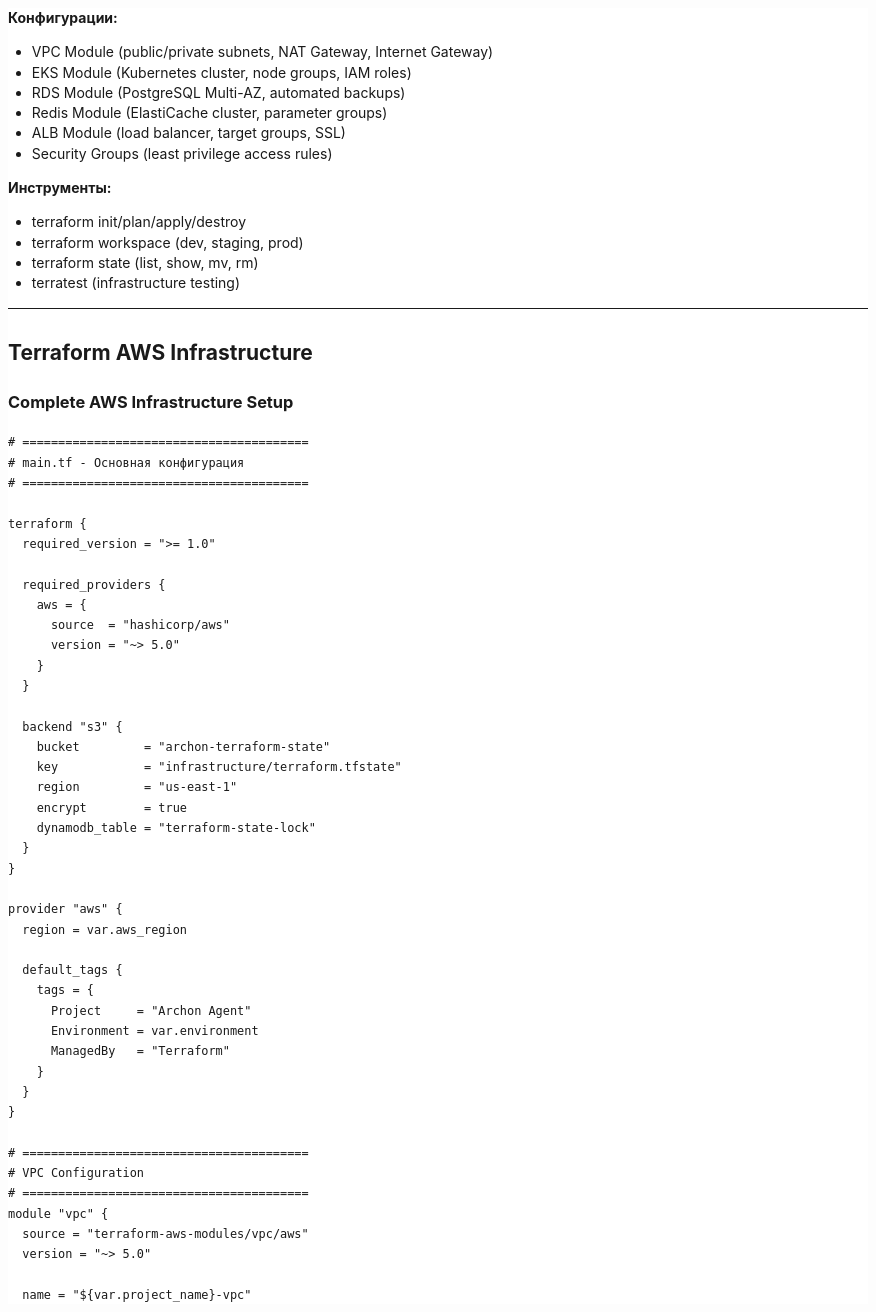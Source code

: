 **Конфигурации:**
- VPC Module (public/private subnets, NAT Gateway, Internet Gateway)
- EKS Module (Kubernetes cluster, node groups, IAM roles)
- RDS Module (PostgreSQL Multi-AZ, automated backups)
- Redis Module (ElastiCache cluster, parameter groups)
- ALB Module (load balancer, target groups, SSL)
- Security Groups (least privilege access rules)

**Инструменты:**
- terraform init/plan/apply/destroy
- terraform workspace (dev, staging, prod)
- terraform state (list, show, mv, rm)
- terratest (infrastructure testing)

---

## Terraform AWS Infrastructure

### Complete AWS Infrastructure Setup

```hcl
# ========================================
# main.tf - Основная конфигурация
# ========================================

terraform {
  required_version = ">= 1.0"

  required_providers {
    aws = {
      source  = "hashicorp/aws"
      version = "~> 5.0"
    }
  }

  backend "s3" {
    bucket         = "archon-terraform-state"
    key            = "infrastructure/terraform.tfstate"
    region         = "us-east-1"
    encrypt        = true
    dynamodb_table = "terraform-state-lock"
  }
}

provider "aws" {
  region = var.aws_region

  default_tags {
    tags = {
      Project     = "Archon Agent"
      Environment = var.environment
      ManagedBy   = "Terraform"
    }
  }
}

# ========================================
# VPC Configuration
# ========================================
module "vpc" {
  source = "terraform-aws-modules/vpc/aws"
  version = "~> 5.0"

  name = "${var.project_name}-vpc"
```